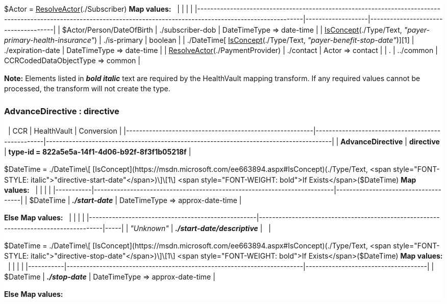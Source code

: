 $Actor = [ResolveActor](https://msdn.microsoft.com/ee663894.aspx#ResolveActor)(./Subscriber)
<span style="FONT-WEIGHT: bold">Map values:</span>
 
|                                                                                                                                                                     |                   |                                     |
|---------------------------------------------------------------------------------------------------------------------------------------------------------------------|-------------------|-------------------------------------|
| $Actor/Person/DateOfBirth                                                                                                                                           | ./subscriber-dob  | DateTimeType =&gt; date-time        |
| [IsConcept](https://msdn.microsoft.com/ee663894.aspx#IsConcept)(./Type/Text, <span style="FONT-STYLE: italic">"payer-primary-health-insurance"</span>)              | ./is-primary      | boolean                             |
| ./DateTime\[ [IsConcept](https://msdn.microsoft.com/ee663894.aspx#IsConcept)(./Type/Text, <span style="FONT-STYLE: italic">"payer-benefit-stop-date"</span>)\]\[1\] | ./expiration-date | DateTimeType =&gt; date-time        |
| [ResolveActor](https://msdn.microsoft.com/ee663894.aspx#ResolveActor)(./PaymentProvider)                                                                            | ./contact         | Actor =&gt; contact                 |
| .                                                                                                                                                                   | ../common         | CCRCodedDataObjectType =&gt; common |

<span style="FONT-WEIGHT: bold">Note:</span> Elements listed in <span style="FONT-WEIGHT: bold; FONT-STYLE: italic">bold italic</span> text are required by the HealthVault mapping transform. If any required values cannot be processed, the transform will not create the type.

### AdvanceDirective : directive

 
| CCR                                                     | HealthVault                                      | Conversion                                                                            |
|---------------------------------------------------------|--------------------------------------------------|---------------------------------------------------------------------------------------|
| <span style="FONT-WEIGHT: bold">AdvanceDirective</span> | <span style="FONT-WEIGHT: bold">directive</span> | <span style="FONT-WEIGHT: bold">type-id = 822a5e5a-14f1-4d06-b92f-8f3f1b05218f</span> |

$DateTime = ./DateTime\[ [IsConcept](https://msdn.microsoft.com/ee663894.aspx#IsConcept)(./Type/Text, <span style="FONT-STYLE: italic">"directive-start-date"</span>)\]\[1\]
<span style="FONT-WEIGHT: bold">If Exists</span>($DateTime)
<span style="FONT-WEIGHT: bold">Map values:</span>
 
|           |                                                                         |                                     |
|-----------|-------------------------------------------------------------------------|-------------------------------------|
| $DateTime | <span style="FONT-WEIGHT: bold; FONT-STYLE: italic">./start-date</span> | DateTimeType =&gt; approx-date-time |

<span style="FONT-WEIGHT: bold">Else</span>
<span style="FONT-WEIGHT: bold">Map values:</span>
 
|                                                   |                                                                                     |     |
|---------------------------------------------------|-------------------------------------------------------------------------------------|-----|
| <span style="FONT-STYLE: italic">"Unknown"</span> | <span style="FONT-WEIGHT: bold; FONT-STYLE: italic">./start-date/descriptive</span> |     |

$DateTime = ./DateTime\[ [IsConcept](https://msdn.microsoft.com/ee663894.aspx#IsConcept)(./Type/Text, <span style="FONT-STYLE: italic">"directive-stop-date"</span>)\]\[1\]
<span style="FONT-WEIGHT: bold">If Exists</span>($DateTime)
<span style="FONT-WEIGHT: bold">Map values:</span>
 
|           |                                                                        |                                     |
|-----------|------------------------------------------------------------------------|-------------------------------------|
| $DateTime | <span style="FONT-WEIGHT: bold; FONT-STYLE: italic">./stop-date</span> | DateTimeType =&gt; approx-date-time |

<span style="FONT-WEIGHT: bold">Else</span>
<span style="FONT-WEIGHT: bold">Map values:</span>
 
